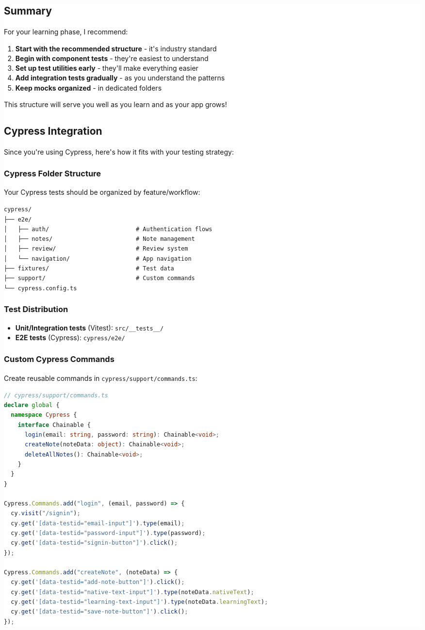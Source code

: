 ## Summary

For your learning phase, I recommend:

1. **Start with the recommended structure** - it's industry standard
2. **Begin with component tests** - they're easiest to understand
3. **Set up test utilities early** - they'll make everything easier
4. **Add integration tests gradually** - as you understand the patterns
5. **Keep mocks organized** - in dedicated folders

This structure will serve you well as you learn and as your app grows!

## Cypress Integration

Since you're using Cypress, here's how it fits with your testing strategy:

### Cypress Folder Structure

Your Cypress tests should be organized by feature/workflow:

```
cypress/
├── e2e/
│   ├── auth/                         # Authentication flows
│   ├── notes/                        # Note management
│   ├── review/                       # Review system
│   └── navigation/                   # App navigation
├── fixtures/                         # Test data
├── support/                          # Custom commands
└── cypress.config.ts
```

### Test Distribution

- **Unit/Integration tests** (Vitest): `src/__tests__/`
- **E2E tests** (Cypress): `cypress/e2e/`

### Custom Cypress Commands

Create reusable commands in `cypress/support/commands.ts`:

```typescript
// cypress/support/commands.ts
declare global {
  namespace Cypress {
    interface Chainable {
      login(email: string, password: string): Chainable<void>;
      createNote(noteData: object): Chainable<void>;
      deleteAllNotes(): Chainable<void>;
    }
  }
}

Cypress.Commands.add("login", (email, password) => {
  cy.visit("/signin");
  cy.get('[data-testid="email-input"]').type(email);
  cy.get('[data-testid="password-input"]').type(password);
  cy.get('[data-testid="signin-button"]').click();
});

Cypress.Commands.add("createNote", (noteData) => {
  cy.get('[data-testid="add-note-button"]').click();
  cy.get('[data-testid="native-text-input"]').type(noteData.nativeText);
  cy.get('[data-testid="learning-text-input"]').type(noteData.learningText);
  cy.get('[data-testid="save-note-button"]').click();
});
```